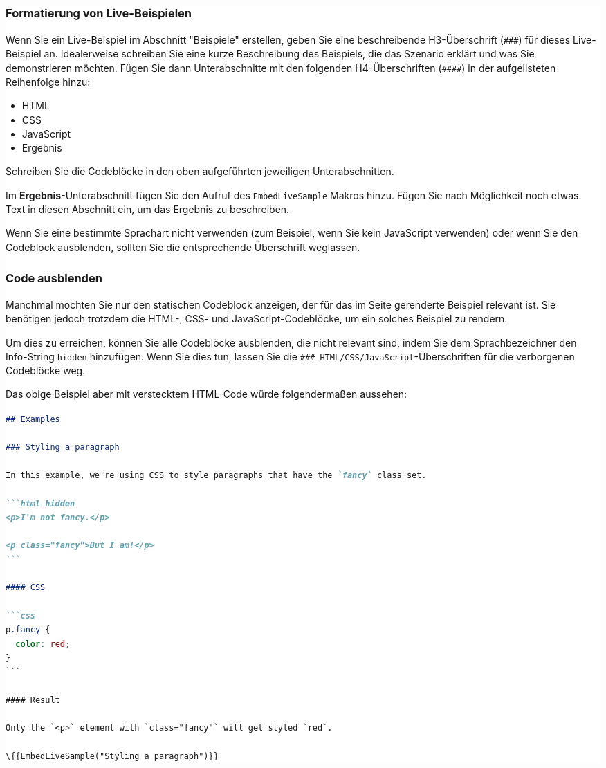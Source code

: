 ### Formatierung von Live-Beispielen

Wenn Sie ein Live-Beispiel im Abschnitt "Beispiele" erstellen, geben Sie eine beschreibende H3-Überschrift (`###`) für dieses Live-Beispiel an. Idealerweise schreiben Sie eine kurze Beschreibung des Beispiels, die das Szenario erklärt und was Sie demonstrieren möchten. Fügen Sie dann Unterabschnitte mit den folgenden H4-Überschriften (`####`) in der aufgelisteten Reihenfolge hinzu:

- HTML
- CSS
- JavaScript
- Ergebnis

Schreiben Sie die Codeblöcke in den oben aufgeführten jeweiligen Unterabschnitten.

Im **Ergebnis**-Unterabschnitt fügen Sie den Aufruf des `EmbedLiveSample` Makros hinzu. Fügen Sie nach Möglichkeit noch etwas Text in diesen Abschnitt ein, um das Ergebnis zu beschreiben.

Wenn Sie eine bestimmte Sprachart nicht verwenden (zum Beispiel, wenn Sie kein JavaScript verwenden) oder wenn Sie den Codeblock ausblenden, sollten Sie die entsprechende Überschrift weglassen.

### Code ausblenden

Manchmal möchten Sie nur den statischen Codeblock anzeigen, der für das im Seite gerenderte Beispiel relevant ist. Sie benötigen jedoch trotzdem die HTML-, CSS- und JavaScript-Codeblöcke, um ein solches Beispiel zu rendern.

Um dies zu erreichen, können Sie alle Codeblöcke ausblenden, die nicht relevant sind, indem Sie dem Sprachbezeichner den Info-String `hidden` hinzufügen. Wenn Sie dies tun, lassen Sie die `### HTML/CSS/JavaScript`-Überschriften für die verborgenen Codeblöcke weg.

Das obige Beispiel aber mit verstecktem HTML-Code würde folgendermaßen aussehen:

````md
## Examples

### Styling a paragraph

In this example, we're using CSS to style paragraphs that have the `fancy` class set.

```html hidden
<p>I'm not fancy.</p>

<p class="fancy">But I am!</p>
```

#### CSS

```css
p.fancy {
  color: red;
}
```

#### Result

Only the `<p>` element with `class="fancy"` will get styled `red`.

\{{EmbedLiveSample("Styling a paragraph")}}
````
